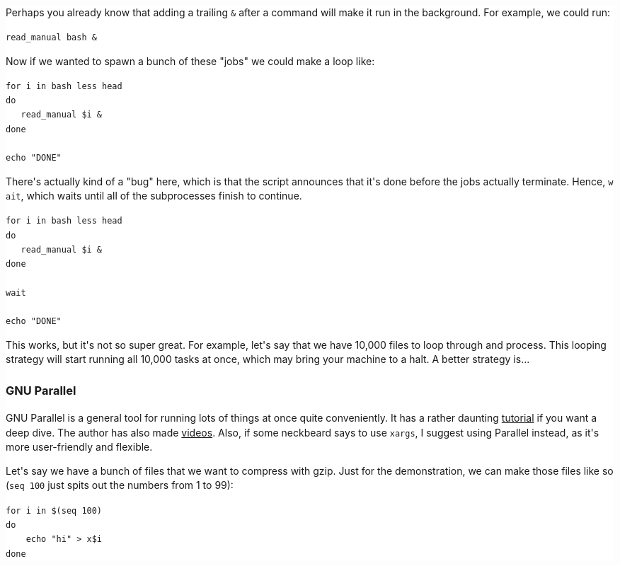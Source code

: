 Perhaps you already know that adding a trailing `&` after a command will make it run in the background.
For example, we could run:

```
read_manual bash &
```

Now if we wanted to spawn a bunch of these "jobs" we could make a loop like:

```
for i in bash less head
do
   read_manual $i &
done

echo "DONE"
```

There's actually kind of a "bug" here, which is that the script announces that it's done before the jobs actually terminate.
Hence, `wait`, which waits until all of the subprocesses finish to continue.

```
for i in bash less head
do
   read_manual $i &
done

wait

echo "DONE"
```

This works, but it's not so super great.
For example, let's say that we have 10,000 files to loop through and process.
This looping strategy will start running all 10,000 tasks at once, which may bring your machine to a halt.
A better strategy is...


### GNU Parallel

GNU Parallel is a general tool for running lots of things at once quite conveniently.
It has a rather daunting [tutorial](https://www.gnu.org/software/parallel/parallel_tutorial.html) if you want a deep dive.
The author has also made [videos](https://www.youtube.com/playlist?list=PL284C9FF2488BC6D1).
Also, if some neckbeard says to use `xargs`, I suggest using Parallel instead, as it's more user-friendly and flexible.

Let's say we have a bunch of files that we want to compress with gzip.
Just for the demonstration, we can make those files like so (`seq 100` just spits out the numbers from 1 to 99):

```
for i in $(seq 100)
do
    echo "hi" > x$i
done
```
